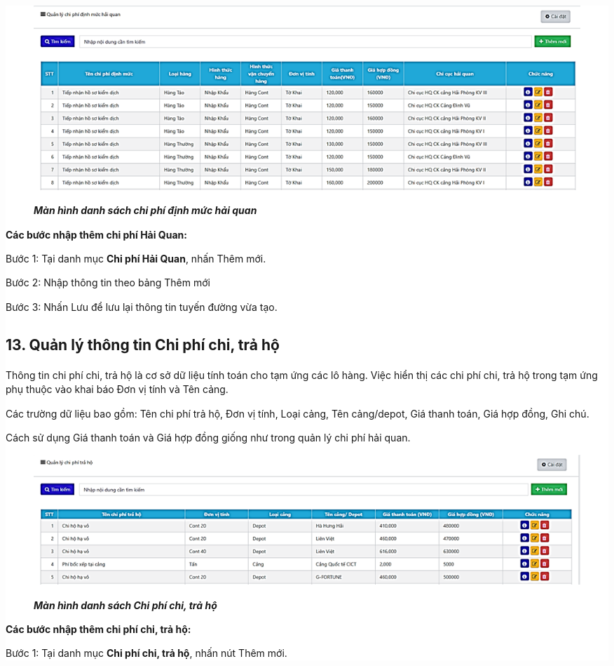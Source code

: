 <figure><img src="../.gitbook/assets/image (153).png" alt=""><figcaption><p><em><strong>Màn hình danh sách chi phí định mức hải quan</strong></em></p></figcaption></figure>



**Các bước nhập thêm chi phí Hải Quan:**

Bước 1: Tại danh mục **Chi phí Hải Quan**, nhấn Thêm mới.

Bước 2: Nhập thông tin theo bảng Thêm mới

Bước 3: Nhấn Lưu để lưu lại thông tin tuyến đường vừa tạo.

## **13. Quản lý thông tin Chi phí chi, trả hộ** <a href="#_1mrcu09" id="_1mrcu09"></a>

Thông tin chi phí chi, trả hộ là cơ sở dữ liệu tính toán cho tạm ứng các lô hàng. Việc hiển thị các chi phí chi, trả hộ trong tạm ứng phụ thuộc vào khai báo Đơn vị tính và Tên cảng.

Các trường dữ liệu bao gồm: Tên chi phí trả hộ, Đơn vị tính, Loại cảng, Tên cảng/depot, Giá thanh toán, Giá hợp đồng, Ghi chú.

Cách sử dụng Giá thanh toán và Giá hợp đồng giống như trong quản lý chi phí hải quan.

<figure><img src="../.gitbook/assets/image (170).png" alt=""><figcaption><p><em><strong>Màn hình danh sách Chi phí chi, trả hộ</strong></em></p></figcaption></figure>



**Các bước nhập thêm chi phí chi, trả hộ:**

Bước 1: Tại danh mục **Chi phí chi, trả hộ**, nhấn nút Thêm mới.
